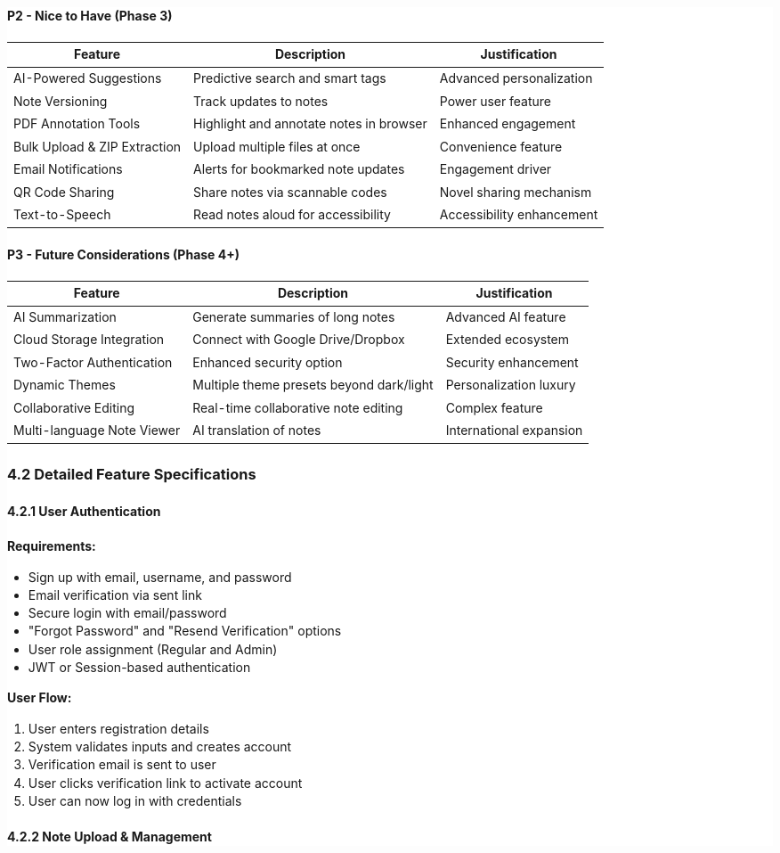 #### P2 - Nice to Have (Phase 3)

| Feature | Description | Justification |
|---------|-------------|---------------|
| AI-Powered Suggestions | Predictive search and smart tags | Advanced personalization |
| Note Versioning | Track updates to notes | Power user feature |
| PDF Annotation Tools | Highlight and annotate notes in browser | Enhanced engagement |
| Bulk Upload & ZIP Extraction | Upload multiple files at once | Convenience feature |
| Email Notifications | Alerts for bookmarked note updates | Engagement driver |
| QR Code Sharing | Share notes via scannable codes | Novel sharing mechanism |
| Text-to-Speech | Read notes aloud for accessibility | Accessibility enhancement |

#### P3 - Future Considerations (Phase 4+)

| Feature | Description | Justification |
|---------|-------------|---------------|
| AI Summarization | Generate summaries of long notes | Advanced AI feature |
| Cloud Storage Integration | Connect with Google Drive/Dropbox | Extended ecosystem |
| Two-Factor Authentication | Enhanced security option | Security enhancement |
| Dynamic Themes | Multiple theme presets beyond dark/light | Personalization luxury |
| Collaborative Editing | Real-time collaborative note editing | Complex feature |
| Multi-language Note Viewer | AI translation of notes | International expansion |

### 4.2 Detailed Feature Specifications

#### 4.2.1 User Authentication

**Requirements:**
- Sign up with email, username, and password
- Email verification via sent link
- Secure login with email/password
- "Forgot Password" and "Resend Verification" options
- User role assignment (Regular and Admin)
- JWT or Session-based authentication

**User Flow:**
1. User enters registration details
2. System validates inputs and creates account
3. Verification email is sent to user
4. User clicks verification link to activate account
5. User can now log in with credentials

#### 4.2.2 Note Upload & Management
